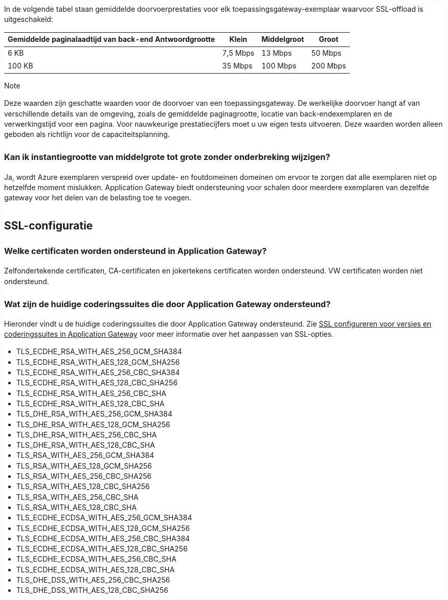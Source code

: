 In de volgende tabel staan gemiddelde doorvoerprestaties voor elk toepassingsgateway-exemplaar waarvoor SSL-offload is uitgeschakeld:

| Gemiddelde paginalaadtijd van back-end Antwoordgrootte | Klein | Middelgroot | Groot |
| --- | --- | --- | --- |
| 6 KB |7,5 Mbps |13 Mbps |50 Mbps |
| 100 KB |35 Mbps |100 Mbps |200 Mbps |

> [!NOTE]
> Deze waarden zijn geschatte waarden voor de doorvoer van een toepassingsgateway. De werkelijke doorvoer hangt af van verschillende details van de omgeving, zoals de gemiddelde paginagrootte, locatie van back-endexemplaren en de verwerkingstijd voor een pagina. Voor nauwkeurige prestatiecijfers moet u uw eigen tests uitvoeren. Deze waarden worden alleen geboden als richtlijn voor de capaciteitsplanning.

### <a name="can-i-change-instance-size-from-medium-to-large-without-disruption"></a>Kan ik instantiegrootte van middelgrote tot grote zonder onderbreking wijzigen?

Ja, wordt Azure exemplaren verspreid over update- en foutdomeinen domeinen om ervoor te zorgen dat alle exemplaren niet op hetzelfde moment mislukken. Application Gateway biedt ondersteuning voor schalen door meerdere exemplaren van dezelfde gateway voor het delen van de belasting toe te voegen.

## <a name="ssl-configuration"></a>SSL-configuratie

### <a name="what-certificates-are-supported-on-application-gateway"></a>Welke certificaten worden ondersteund in Application Gateway?

Zelfondertekende certificaten, CA-certificaten en jokertekens certificaten worden ondersteund. VW certificaten worden niet ondersteund.

### <a name="what-are-the-current-cipher-suites-supported-by-application-gateway"></a>Wat zijn de huidige coderingssuites die door Application Gateway ondersteund?

Hieronder vindt u de huidige coderingssuites die door Application Gateway ondersteund. Zie [SSL configureren voor versies en coderingssuites in Application Gateway](application-gateway-configure-ssl-policy-powershell.md) voor meer informatie over het aanpassen van SSL-opties.

- TLS_ECDHE_RSA_WITH_AES_256_GCM_SHA384
- TLS_ECDHE_RSA_WITH_AES_128_GCM_SHA256
- TLS_ECDHE_RSA_WITH_AES_256_CBC_SHA384
- TLS_ECDHE_RSA_WITH_AES_128_CBC_SHA256
- TLS_ECDHE_RSA_WITH_AES_256_CBC_SHA
- TLS_ECDHE_RSA_WITH_AES_128_CBC_SHA
- TLS_DHE_RSA_WITH_AES_256_GCM_SHA384
- TLS_DHE_RSA_WITH_AES_128_GCM_SHA256
- TLS_DHE_RSA_WITH_AES_256_CBC_SHA
- TLS_DHE_RSA_WITH_AES_128_CBC_SHA
- TLS_RSA_WITH_AES_256_GCM_SHA384
- TLS_RSA_WITH_AES_128_GCM_SHA256
- TLS_RSA_WITH_AES_256_CBC_SHA256
- TLS_RSA_WITH_AES_128_CBC_SHA256
- TLS_RSA_WITH_AES_256_CBC_SHA
- TLS_RSA_WITH_AES_128_CBC_SHA
- TLS_ECDHE_ECDSA_WITH_AES_256_GCM_SHA384
- TLS_ECDHE_ECDSA_WITH_AES_128_GCM_SHA256
- TLS_ECDHE_ECDSA_WITH_AES_256_CBC_SHA384
- TLS_ECDHE_ECDSA_WITH_AES_128_CBC_SHA256
- TLS_ECDHE_ECDSA_WITH_AES_256_CBC_SHA
- TLS_ECDHE_ECDSA_WITH_AES_128_CBC_SHA
- TLS_DHE_DSS_WITH_AES_256_CBC_SHA256
- TLS_DHE_DSS_WITH_AES_128_CBC_SHA256